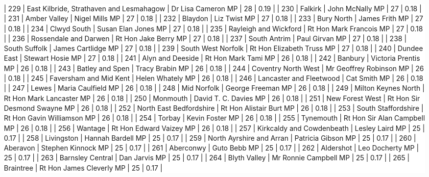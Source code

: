 | 229 | East Kilbride, Strathaven and Lesmahagow | Dr Lisa Cameron MP | 28 | 0.19 |
| 230 | Falkirk | John McNally MP | 27 | 0.18 |
| 231 | Amber Valley | Nigel Mills MP | 27 | 0.18 |
| 232 | Blaydon | Liz Twist MP | 27 | 0.18 |
| 233 | Bury North | James Frith MP | 27 | 0.18 |
| 234 | Clwyd South | Susan Elan Jones MP | 27 | 0.18 |
| 235 | Rayleigh and Wickford | Rt Hon Mark Francois MP | 27 | 0.18 |
| 236 | Rossendale and Darwen | Rt Hon Jake Berry  MP | 27 | 0.18 |
| 237 | South Antrim | Paul Girvan MP | 27 | 0.18 |
| 238 | South Suffolk | James Cartlidge MP | 27 | 0.18 |
| 239 | South West Norfolk | Rt Hon Elizabeth Truss MP | 27 | 0.18 |
| 240 | Dundee East | Stewart Hosie MP | 27 | 0.18 |
| 241 | Alyn and Deeside | Rt Hon Mark Tami MP | 26 | 0.18 |
| 242 | Banbury | Victoria Prentis MP | 26 | 0.18 |
| 243 | Batley and Spen | Tracy Brabin MP | 26 | 0.18 |
| 244 | Coventry North West | Mr Geoffrey Robinson MP | 26 | 0.18 |
| 245 | Faversham and Mid Kent | Helen Whately MP | 26 | 0.18 |
| 246 | Lancaster and Fleetwood | Cat Smith MP | 26 | 0.18 |
| 247 | Lewes | Maria Caulfield MP | 26 | 0.18 |
| 248 | Mid Norfolk | George Freeman MP | 26 | 0.18 |
| 249 | Milton Keynes North | Rt Hon Mark Lancaster MP | 26 | 0.18 |
| 250 | Monmouth | David T. C. Davies MP | 26 | 0.18 |
| 251 | New Forest West | Rt Hon Sir Desmond Swayne MP | 26 | 0.18 |
| 252 | North East Bedfordshire | Rt Hon Alistair Burt MP | 26 | 0.18 |
| 253 | South Staffordshire | Rt Hon Gavin Williamson MP | 26 | 0.18 |
| 254 | Torbay | Kevin Foster MP | 26 | 0.18 |
| 255 | Tynemouth | Rt Hon Sir Alan Campbell MP | 26 | 0.18 |
| 256 | Wantage | Rt Hon Edward Vaizey MP | 26 | 0.18 |
| 257 | Kirkcaldy and Cowdenbeath | Lesley Laird MP | 25 | 0.17 |
| 258 | Livingston | Hannah Bardell MP | 25 | 0.17 |
| 259 | North Ayrshire and Arran | Patricia Gibson MP | 25 | 0.17 |
| 260 | Aberavon | Stephen Kinnock MP | 25 | 0.17 |
| 261 | Aberconwy | Guto Bebb MP | 25 | 0.17 |
| 262 | Aldershot | Leo Docherty MP | 25 | 0.17 |
| 263 | Barnsley Central | Dan Jarvis MP | 25 | 0.17 |
| 264 | Blyth Valley | Mr Ronnie Campbell MP | 25 | 0.17 |
| 265 | Braintree | Rt Hon James Cleverly MP | 25 | 0.17 |